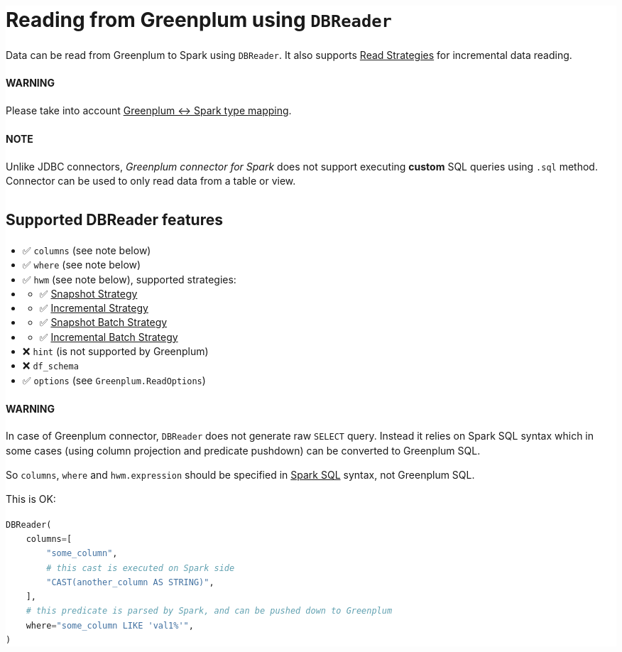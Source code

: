 <a id="greenplum-read"></a>

# Reading from Greenplum using `DBReader`

Data can be read from Greenplum to Spark using `DBReader`.
It also supports [Read Strategies](../../../strategy/index.md#strategy) for incremental data reading.

#### WARNING
Please take into account [Greenplum <-> Spark type mapping](types.md#greenplum-types).

#### NOTE
Unlike JDBC connectors, *Greenplum connector for Spark* does not support
executing **custom** SQL queries using `.sql` method. Connector can be used to only read data from a table or view.

## Supported DBReader features

* ✅︎ `columns` (see note below)
* ✅︎ `where` (see note below)
* ✅︎ `hwm` (see note below), supported strategies:
* * ✅︎ [Snapshot Strategy](../../../strategy/snapshot_strategy.md#snapshot-strategy)
* * ✅︎ [Incremental Strategy](../../../strategy/incremental_strategy.md#incremental-strategy)
* * ✅︎ [Snapshot Batch Strategy](../../../strategy/snapshot_batch_strategy.md#snapshot-batch-strategy)
* * ✅︎ [Incremental Batch Strategy](../../../strategy/incremental_batch_strategy.md#incremental-batch-strategy)
* ❌ `hint` (is not supported by Greenplum)
* ❌ `df_schema`
* ✅︎ `options` (see `Greenplum.ReadOptions`)

#### WARNING
In case of Greenplum connector, `DBReader` does not generate raw `SELECT` query. Instead it relies on Spark SQL syntax
which in some cases (using column projection and predicate pushdown) can be converted to Greenplum SQL.

So `columns`, `where` and `hwm.expression` should be specified in [Spark SQL](https://spark.apache.org/docs/latest/sql-ref-syntax.html) syntax,
not Greenplum SQL.

This is OK:

```python
DBReader(
    columns=[
        "some_column",
        # this cast is executed on Spark side
        "CAST(another_column AS STRING)",
    ],
    # this predicate is parsed by Spark, and can be pushed down to Greenplum
    where="some_column LIKE 'val1%'",
)
```

